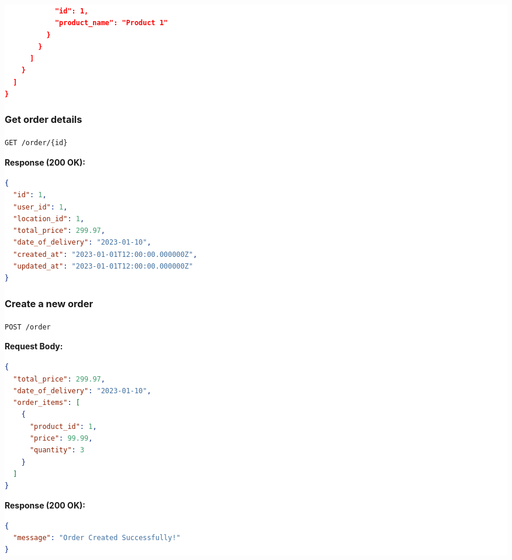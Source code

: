 ```json
            "id": 1,
            "product_name": "Product 1"
          }
        }
      ]
    }
  ]
}
```

### Get order details

```
GET /order/{id}
```

**Response (200 OK):**

```json
{
  "id": 1,
  "user_id": 1,
  "location_id": 1,
  "total_price": 299.97,
  "date_of_delivery": "2023-01-10",
  "created_at": "2023-01-01T12:00:00.000000Z",
  "updated_at": "2023-01-01T12:00:00.000000Z"
}
```

### Create a new order

```
POST /order
```

**Request Body:**

```json
{
  "total_price": 299.97,
  "date_of_delivery": "2023-01-10",
  "order_items": [
    {
      "product_id": 1,
      "price": 99.99,
      "quantity": 3
    }
  ]
}
```

**Response (200 OK):**

```json
{
  "message": "Order Created Successfully!"
}
```
